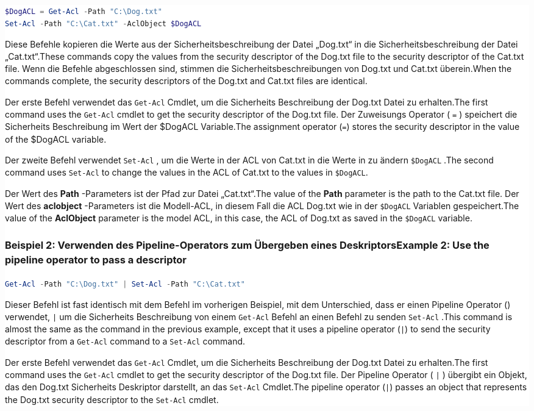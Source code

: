```powershell
$DogACL = Get-Acl -Path "C:\Dog.txt"
Set-Acl -Path "C:\Cat.txt" -AclObject $DogACL
```

<span data-ttu-id="e21e8-118">Diese Befehle kopieren die Werte aus der Sicherheitsbeschreibung der Datei „Dog.txt“ in die Sicherheitsbeschreibung der Datei „Cat.txt“.</span><span class="sxs-lookup"><span data-stu-id="e21e8-118">These commands copy the values from the security descriptor of the Dog.txt file to the security descriptor of the Cat.txt file.</span></span> <span data-ttu-id="e21e8-119">Wenn die Befehle abgeschlossen sind, stimmen die Sicherheitsbeschreibungen von Dog.txt und Cat.txt überein.</span><span class="sxs-lookup"><span data-stu-id="e21e8-119">When the commands complete, the security descriptors of the Dog.txt and Cat.txt files are identical.</span></span>

<span data-ttu-id="e21e8-120">Der erste Befehl verwendet das `Get-Acl` Cmdlet, um die Sicherheits Beschreibung der Dog.txt Datei zu erhalten.</span><span class="sxs-lookup"><span data-stu-id="e21e8-120">The first command uses the `Get-Acl` cmdlet to get the security descriptor of the Dog.txt file.</span></span>
<span data-ttu-id="e21e8-121">Der Zuweisungs Operator ( `=` ) speichert die Sicherheits Beschreibung im Wert der $DogACL Variable.</span><span class="sxs-lookup"><span data-stu-id="e21e8-121">The assignment operator (`=`) stores the security descriptor in the value of the $DogACL variable.</span></span>

<span data-ttu-id="e21e8-122">Der zweite Befehl verwendet `Set-Acl` , um die Werte in der ACL von Cat.txt in die Werte in zu ändern `$DogACL` .</span><span class="sxs-lookup"><span data-stu-id="e21e8-122">The second command uses `Set-Acl` to change the values in the ACL of Cat.txt to the values in `$DogACL`.</span></span>

<span data-ttu-id="e21e8-123">Der Wert des **Path** -Parameters ist der Pfad zur Datei „Cat.txt“.</span><span class="sxs-lookup"><span data-stu-id="e21e8-123">The value of the **Path** parameter is the path to the Cat.txt file.</span></span> <span data-ttu-id="e21e8-124">Der Wert des **aclobject** -Parameters ist die Modell-ACL, in diesem Fall die ACL Dog.txt wie in der `$DogACL` Variablen gespeichert.</span><span class="sxs-lookup"><span data-stu-id="e21e8-124">The value of the **AclObject** parameter is the model ACL, in this case, the ACL of Dog.txt as saved in the `$DogACL` variable.</span></span>

### <span data-ttu-id="e21e8-125">Beispiel 2: Verwenden des Pipeline-Operators zum Übergeben eines Deskriptors</span><span class="sxs-lookup"><span data-stu-id="e21e8-125">Example 2: Use the pipeline operator to pass a descriptor</span></span>

```powershell
Get-Acl -Path "C:\Dog.txt" | Set-Acl -Path "C:\Cat.txt"
```

<span data-ttu-id="e21e8-126">Dieser Befehl ist fast identisch mit dem Befehl im vorherigen Beispiel, mit dem Unterschied, dass er einen Pipeline Operator () verwendet, `|` um die Sicherheits Beschreibung von einem `Get-Acl` Befehl an einen Befehl zu senden `Set-Acl` .</span><span class="sxs-lookup"><span data-stu-id="e21e8-126">This command is almost the same as the command in the previous example, except that it uses a pipeline operator (`|`) to send the security descriptor from a `Get-Acl` command to a `Set-Acl` command.</span></span>

<span data-ttu-id="e21e8-127">Der erste Befehl verwendet das `Get-Acl` Cmdlet, um die Sicherheits Beschreibung der Dog.txt Datei zu erhalten.</span><span class="sxs-lookup"><span data-stu-id="e21e8-127">The first command uses the `Get-Acl` cmdlet to get the security descriptor of the Dog.txt file.</span></span> <span data-ttu-id="e21e8-128">Der Pipeline Operator ( `|` ) übergibt ein Objekt, das den Dog.txt Sicherheits Deskriptor darstellt, an das `Set-Acl` Cmdlet.</span><span class="sxs-lookup"><span data-stu-id="e21e8-128">The pipeline operator (`|`) passes an object that represents the Dog.txt security descriptor to the `Set-Acl` cmdlet.</span></span>

